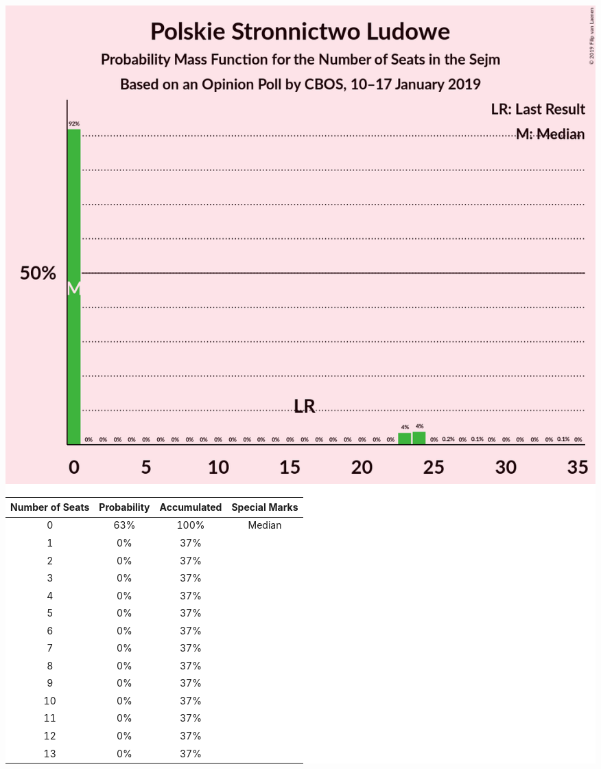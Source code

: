 ![Graph with seats probability mass function not yet produced](2019-01-17-CBOS-seats-pmf-polskiestronnictwoludowe.png "Seats Probability Mass Function")

| Number of Seats | Probability | Accumulated | Special Marks |
|:---------------:|:-----------:|:-----------:|:-------------:|
| 0 | 63% | 100% | Median |
| 1 | 0% | 37% |  |
| 2 | 0% | 37% |  |
| 3 | 0% | 37% |  |
| 4 | 0% | 37% |  |
| 5 | 0% | 37% |  |
| 6 | 0% | 37% |  |
| 7 | 0% | 37% |  |
| 8 | 0% | 37% |  |
| 9 | 0% | 37% |  |
| 10 | 0% | 37% |  |
| 11 | 0% | 37% |  |
| 12 | 0% | 37% |  |
| 13 | 0% | 37% |  |